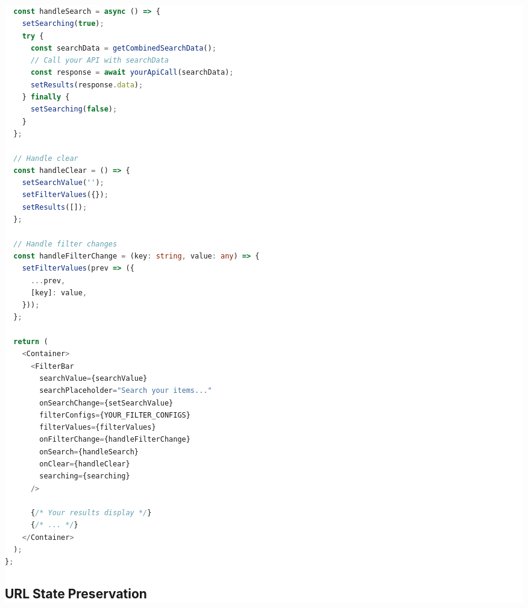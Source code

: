```typescript
  const handleSearch = async () => {
    setSearching(true);
    try {
      const searchData = getCombinedSearchData();
      // Call your API with searchData
      const response = await yourApiCall(searchData);
      setResults(response.data);
    } finally {
      setSearching(false);
    }
  };

  // Handle clear
  const handleClear = () => {
    setSearchValue('');
    setFilterValues({});
    setResults([]);
  };

  // Handle filter changes
  const handleFilterChange = (key: string, value: any) => {
    setFilterValues(prev => ({
      ...prev,
      [key]: value,
    }));
  };

  return (
    <Container>
      <FilterBar
        searchValue={searchValue}
        searchPlaceholder="Search your items..."
        onSearchChange={setSearchValue}
        filterConfigs={YOUR_FILTER_CONFIGS}
        filterValues={filterValues}
        onFilterChange={handleFilterChange}
        onSearch={handleSearch}
        onClear={handleClear}
        searching={searching}
      />
      
      {/* Your results display */}
      {/* ... */}
    </Container>
  );
};
```

## URL State Preservation
